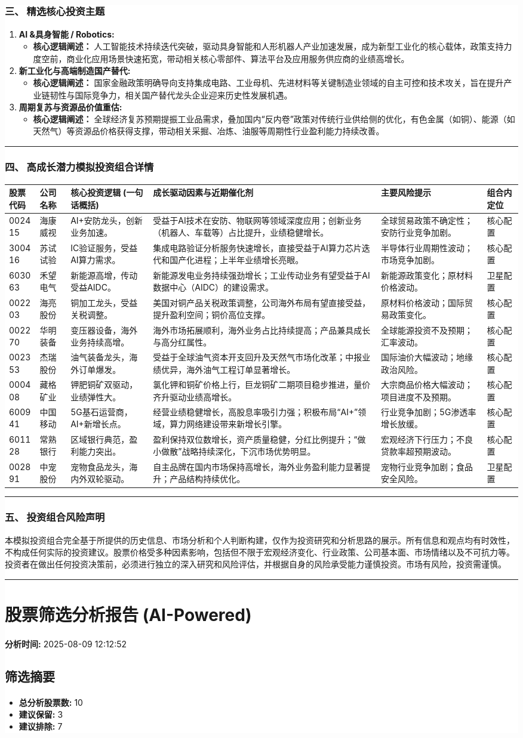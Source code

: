 
### **三、 精选核心投资主题**

1.  **AI &具身智能 / Robotics:**
    *   **核心逻辑阐述：** 人工智能技术持续迭代突破，驱动具身智能和人形机器人产业加速发展，成为新型工业化的核心载体，政策支持力度空前，商业化应用场景快速拓宽，带动相关核心零部件、算法平台及应用服务供应商的业绩高增长。
2.  **新工业化与高端制造国产替代:**
    *   **核心逻辑阐述：** 国家金融政策明确导向支持集成电路、工业母机、先进材料等关键制造业领域的自主可控和技术攻关，旨在提升产业链韧性与国际竞争力，相关国产替代龙头企业迎来历史性发展机遇。
3.  **周期复苏与资源品价值重估:**
    *   **核心逻辑阐述：** 全球经济复苏预期提振工业品需求，叠加国内“反内卷”政策对传统行业供给侧的优化，有色金属（如铜）、能源（如天然气）等资源品价格获得支撑，带动相关采掘、冶炼、油服等周期性行业盈利能力持续改善。

---

### **四、 高成长潜力模拟投资组合详情**

| 股票代码 | 公司名称 | 核心投资逻辑 (一句话概括) | 成长驱动因素与近期催化剂 | 主要风险提示 | 组合内定位 |
| :--- | :--- | :--- | :--- | :--- | :--- |
| 002415 | 海康威视 | AI+安防龙头，创新业务加速。 | 受益于AI技术在安防、物联网等领域深度应用；创新业务（机器人、车载等）占比提升，业绩稳健增长。 | 全球贸易政策不确定性；安防行业竞争加剧。 | 核心配置 |
| 300416 | 苏试试验 | IC验证服务，受益AI算力需求。 | 集成电路验证分析服务快速增长，直接受益于AI算力芯片迭代和国产化进程；上半年业绩增长亮眼。 | 半导体行业周期性波动；市场竞争加剧。 | 核心配置 |
| 603063 | 禾望电气 | 新能源高增，传动受益AIDC。 | 新能源发电业务持续强劲增长；工业传动业务有望受益于AI数据中心（AIDC）的建设需求。 | 新能源政策变化；原材料价格波动。 | 卫星配置 |
| 002203 | 海亮股份 | 铜加工龙头，受益关税调整。 | 美国对铜产品关税政策调整，公司海外布局有望直接受益，提升盈利空间；铜价高位支撑。 | 原材料价格波动；国际贸易政策变化。 | 核心配置 |
| 002270 | 华明装备 | 变压器设备，海外业务持续高增。 | 海外市场拓展顺利，海外业务占比持续提高；产品兼具成长与高分红属性。 | 全球能源投资不及预期；汇率波动。 | 核心配置 |
| 002353 | 杰瑞股份 | 油气装备龙头，海外订单爆发。 | 受益于全球油气资本开支回升及天然气市场化改革；中报业绩优异，海外油气工程订单显著增长。 | 国际油价大幅波动；地缘政治风险。 | 核心配置 |
| 000408 | 藏格矿业 | 钾肥铜矿双驱动，业绩弹性大。 | 氯化钾和铜矿价格上行，巨龙铜矿二期项目稳步推进，量价齐升驱动业绩高增长。 | 大宗商品价格大幅波动；项目进度不及预期。 | 核心配置 |
| 600941 | 中国移动 | 5G基石运营商，AI+新增长点。 | 经营业绩稳健增长，高股息率吸引力强；积极布局“AI+”领域，算力网络建设带来新增长引擎。 | 行业竞争加剧；5G渗透率增长放缓。 | 核心配置 |
| 601128 | 常熟银行 | 区域银行典范，盈利能力突出。 | 盈利保持双位数增长，资产质量稳健，分红比例提升；“做小做散”战略持续深化，下沉市场优势明显。 | 宏观经济下行压力；不良贷款率超预期波动。 | 核心配置 |
| 002891 | 中宠股份 | 宠物食品龙头，海内外双轮驱动。 | 自主品牌在国内市场保持高增长，海外业务盈利能力显著提升；产品结构持续优化。 | 宠物行业竞争加剧；食品安全风险。 | 卫星配置 |

---

### **五、 投资组合风险声明**

本模拟投资组合完全基于所提供的历史信息、市场分析和个人判断构建，仅作为投资研究和分析思路的展示。所有信息和观点均有时效性，不构成任何实际的投资建议。股票价格受多种因素影响，包括但不限于宏观经济变化、行业政策、公司基本面、市场情绪以及不可抗力等。投资者在做出任何投资决策前，必须进行独立的深入研究和风险评估，并根据自身的风险承受能力谨慎投资。市场有风险，投资需谨慎。

---

# 股票筛选分析报告 (AI-Powered)

**分析时间:** 2025-08-09 12:12:52

## 筛选摘要

- **总分析股票数:** 10
- **建议保留:** 3
- **建议排除:** 7
